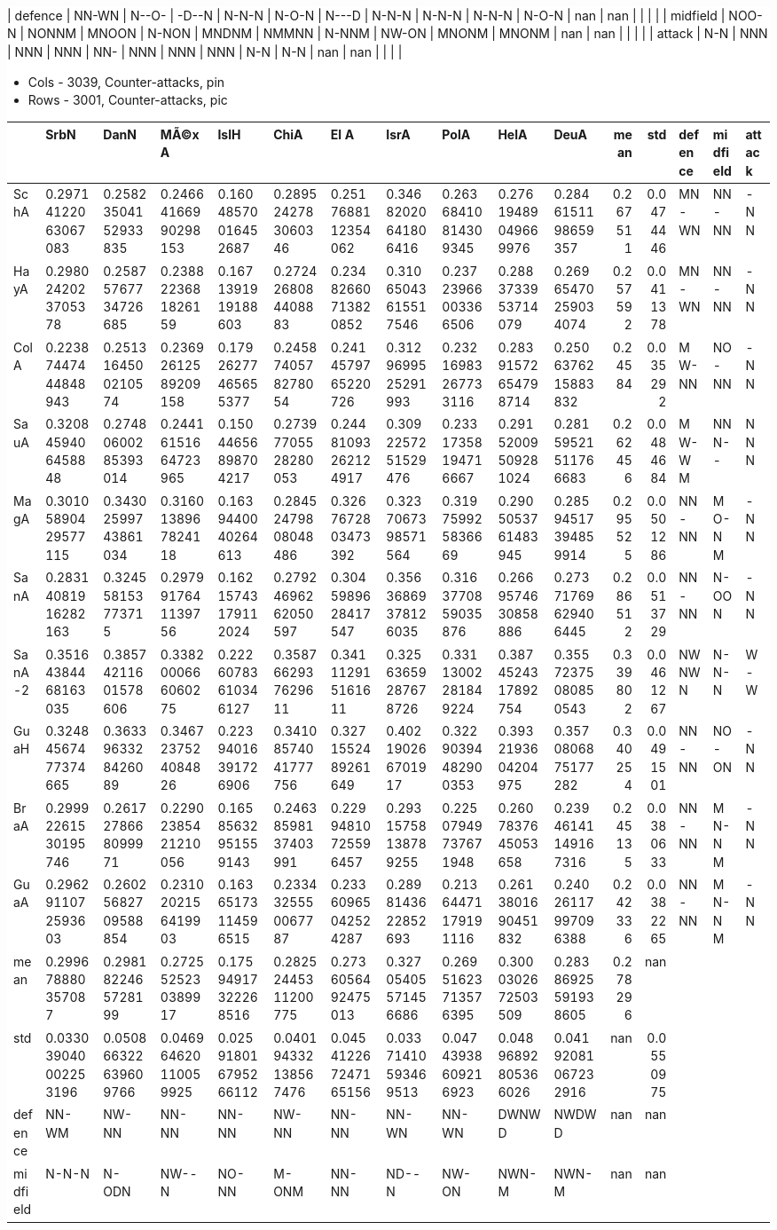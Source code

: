 | defence  | NN-WN               | N--O-               | -D--N               | N-N-N               | N-O-N               | N---D               | N-N-N                | N-N-N               | N-N-N               | N-O-N               | nan        | nan         |           |            |          |
| midfield | NOO-N               | NONNM               | MNOON               | N-NON               | MNDNM               | NMMNN               | N-NNM                | NW-ON               | MNONM               | MNONM               | nan        | nan         |           |            |          |
| attack   | N-N                 | NNN                 | NNN                 | NNN                 | NN-                 | NNN                 | NNN                  | NNN                 | N-N                 | N-N                 | nan        | nan         |           |            |          |

* Cols - 3039, Counter-attacks, pin
* Rows - 3001, Counter-attacks, pic

|          | SrbN                 | DanN                 | MÃ©xA                 | IslH                 | ChiA                 | El A                 | IsrA                | PolA                | HelA                | DeuA                |       mean |         std | defence   | midfield   | attack   |
|:---------|:---------------------|:---------------------|:---------------------|:---------------------|:---------------------|:---------------------|:--------------------|:--------------------|:--------------------|:--------------------|-----------:|------------:|:----------|:-----------|:---------|
| SchA     | 0.29714122063067083  | 0.25823504152933835  | 0.24664166990298153  | 0.16048570016452687  | 0.2895242783060346   | 0.2517688112354062   | 0.34682020641806416 | 0.26368410814309345 | 0.27619489049669976 | 0.2846151198659357  |   0.267511 |   0.0474446 | MN-WN     | NN-NN      | -NN      |
| HayA     | 0.2980242023705378   | 0.25875767734726685  | 0.2388223681826159   | 0.1671391919188603   | 0.2724268084408883   | 0.23482660713820852  | 0.31065043615517546 | 0.23723966003366506 | 0.2883733953714079  | 0.26965470259034074 |   0.257592 |   0.0411378 | MN-WN     | NN-NN      | -NN      |
| ColA     | 0.22387447444848943  | 0.2513164500210574   | 0.23692612589209158  | 0.17926277465655377  | 0.2458740578278054   | 0.2414579765220726   | 0.3129699525291993  | 0.23216983267733116 | 0.28391572654798714 | 0.2506376215883832  |   0.24584  |   0.035292  | MW-NN     | NO-NN      | -NN      |
| SauA     | 0.3208459406458848   | 0.27480600285393014  | 0.24416151664723965  | 0.15044656898704217  | 0.27397705528280053  | 0.24481093262124917  | 0.3092257251529476  | 0.23317358194716667 | 0.29152009509281024 | 0.28159521511766683 |   0.262456 |   0.0484684 | MW-WM     | NNN--      | NNN      |
| MagA     | 0.30105890429577115  | 0.34302599743861034  | 0.3160138967824118   | 0.1639440040264613   | 0.28452479808048486  | 0.3267672803473392   | 0.3237067398571564  | 0.319759925836669   | 0.2905053761483945  | 0.28594517394859914 |   0.295525 |   0.0501286 | NN-NN     | MO-NM      | -NN      |
| SanA     | 0.28314081916282163  | 0.324558153773715    | 0.2979917641139756   | 0.16215743179112024  | 0.27924696262050597  | 0.3045989628417547   | 0.35636869378126035 | 0.3163770859035876  | 0.2669574630858886  | 0.27371769629406445 |   0.286512 |   0.0513729 | NN-NN     | N-OON      | -NN      |
| SanA-2   | 0.35164384468163035  | 0.38574211601578606  | 0.3382000666060275   | 0.22260783610346127  | 0.3587662937629611   | 0.341112915161611    | 0.32563659287678726 | 0.33113002281849224 | 0.3874524317892754  | 0.35572375080850543 |   0.339802 |   0.0461267 | NWNWN     | N-N-N      | W-W      |
| GuaH     | 0.32484567477374665  | 0.3633963328426089   | 0.3467237524084826   | 0.22394016391726906  | 0.34108574041777756  | 0.3271552489261649   | 0.402190266701917   | 0.32290394482900353 | 0.3932193604204975  | 0.3570806875177282  |   0.340254 |   0.0491501 | NN-NN     | NO-ON      | -NN      |
| BraA     | 0.29992261530195746  | 0.2617278668099971   | 0.22902385421210056  | 0.16585632951559143  | 0.24638598137403991  | 0.22994810725596457  | 0.29315758138789255 | 0.22507949737671948 | 0.2607837645053658  | 0.23946141149167316 |   0.245135 |   0.0380633 | NN-NN     | MN-NM      | -NN      |
| GuaA     | 0.2962911072593603   | 0.26025682709588854  | 0.2310202156419903   | 0.16365173114596515  | 0.2334325550067787   | 0.23360965042524287  | 0.2898143622852693  | 0.21364471179191116 | 0.2613801690451832  | 0.24026117997096388 |   0.242336 |   0.0382265 | NN-NN     | MN-NM      | -NN      |
| mean     | 0.299678880357087    | 0.2981822465728199   | 0.2725525230389917   | 0.17594917322268516  | 0.28252445311200775  | 0.2736056492475013   | 0.32705405571456686 | 0.26951623713576395 | 0.3000302672503509  | 0.28386925591938605 |   0.278296 | nan         |           |            |          |
| std      | 0.033039040002253196 | 0.050866322639609766 | 0.046964620110059925 | 0.025918016795266112 | 0.040194332138567476 | 0.045412267247165156 | 0.03371410593469513 | 0.04743938609216923 | 0.04896892805366026 | 0.04192081067232916 | nan        |   0.0550975 |           |            |          |
| defence  | NN-WM                | NW-NN                | NN-NN                | NN-NN                | NW-NN                | NN-NN                | NN-WN               | NN-WN               | DWNWD               | NWDWD               | nan        | nan         |           |            |          |
| midfield | N-N-N                | N-ODN                | NW--N                | NO-NN                | M-ONM                | NN-NN                | ND--N               | NW-ON               | NWN-M               | NWN-M               | nan        | nan         |           |            |          |